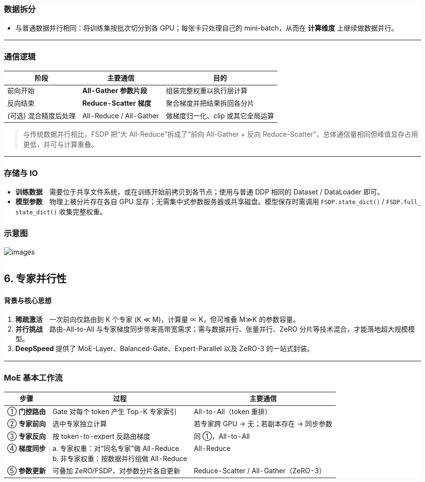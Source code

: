 ### 数据拆分

- 与普通数据并行相同：将训练集按批次切分到各 GPU；每张卡只处理自己的 mini-batch，从而在 **计算维度** 上继续做数据并行。

------

### 通信逻辑

| 阶段                  | 主要通信                | 目的                              |
| --------------------- | ----------------------- | --------------------------------- |
| 前向开始              | **All-Gather 参数片段** | 组装完整权重以执行层计算          |
| 反向结束              | **Reduce-Scatter 梯度** | 聚合梯度并把结果拆回各分片        |
| (可选) 混合精度后处理 | All-Reduce / All-Gather | 做梯度归一化、clip 或其它全局运算 |

> 与传统数据并行相比，FSDP 把“大 All-Reduce”拆成了“前向 All-Gather + 反向 Reduce-Scatter”，总体通信量相同但峰值显存占用更低，并可与计算重叠。

------

### 存储与 IO

- **训练数据** 需要位于共享文件系统，或在训练开始前拷贝到各节点；使用与普通 DDP 相同的 Dataset / DataLoader 即可。
- **模型参数** 物理上被分片存在各自 GPU 显存；无需集中式参数服务器或共享磁盘。模型保存时需调用 `FSDP.state_dict()` / `FSDP.full_state_dict()` 收集完整权重。

### **示意图**

![images](https://github.com/xinyuwei-david/david-share/blob/master/Deep-Learning/PyTorch-Distributed-Training/images/1.png)

## 6. 专家并行性

#### 背景与核心思想

1. **稀疏激活** 一次前向仅路由到 K 个专家 (K ≪ M)，计算量 ∝ K，但可堆叠 M≫K 的参数容量。
2. **并行挑战** 路由-All-to-All 与专家梯度同步带来高带宽需求；需与数据并行、张量并行、ZeRO 分片等技术混合，才能落地超大规模模型。
3. **DeepSpeed** 提供了 MoE-Layer、Balanced-Gate、Expert-Parallel 以及 ZeRO-3 的一站式封装。

------

### MoE 基本工作流

| 步骤           | 过程                                                         | 主要通信                                 |
| -------------- | ------------------------------------------------------------ | ---------------------------------------- |
| ① **门控路由** | Gate 对每个 token 产生 Top-K 专家索引                        | All-to-All（token 重排）                 |
| ② **专家前向** | 选中专家独立计算                                             | 若专家跨 GPU → 无；若副本存在 → 同步参数 |
| ③ **专家反向** | 按 token-to-expert 反路由梯度                                | 同 ①，All-to-All                         |
| ④ **梯度同步** | a. 专家权重：对“同名专家”做 All-Reduce<br>b. 非专家权重：按数据并行组做 All-Reduce | All-Reduce                               |
| ⑤ **参数更新** | 可叠加 ZeRO/FSDP，对参数分片各自更新                         | Reduce-Scatter / All-Gather（ZeRO-3）    |
